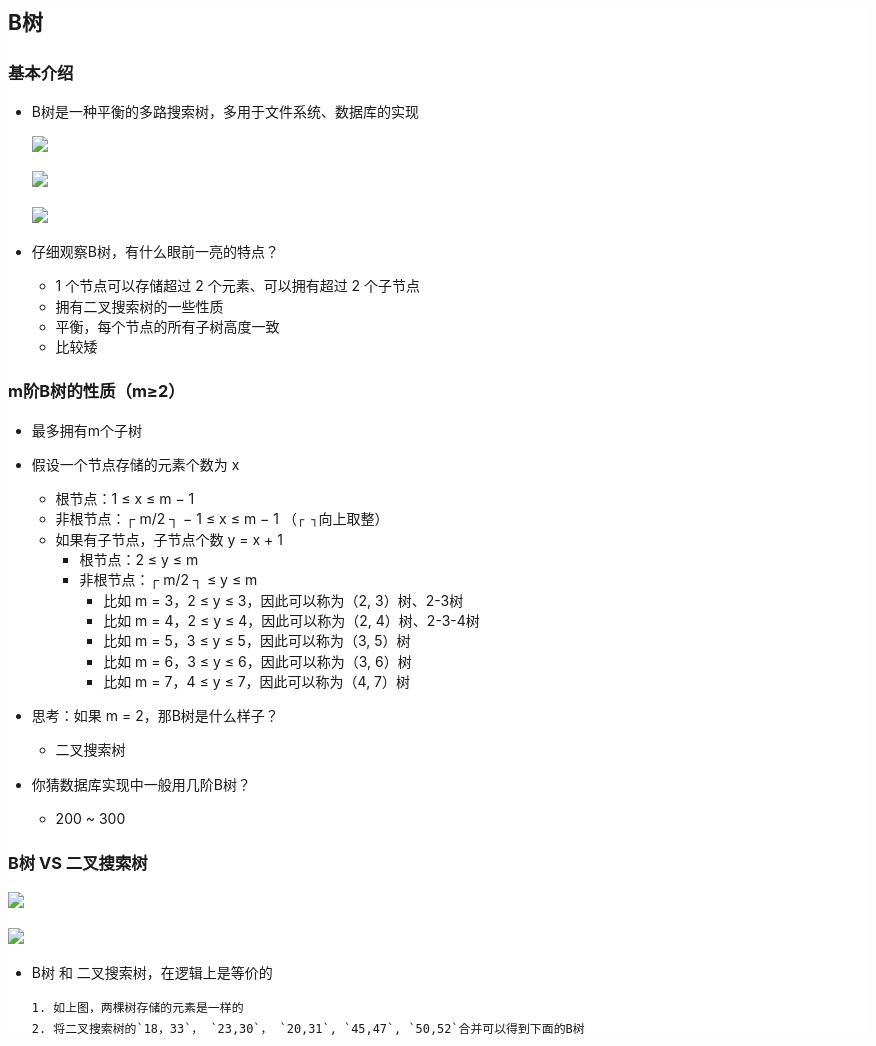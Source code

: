 ## B树

### 基本介绍

+ B树是一种平衡的多路搜索树，多用于文件系统、数据库的实现

  ![](./images/B树0.png)

  ![](./images/B树1.png)

  ![](./images/B树2.png)

+ 仔细观察B树，有什么眼前一亮的特点？
  - 1 个节点可以存储超过 2 个元素、可以拥有超过 2 个子节点
  - 拥有二叉搜索树的一些性质
  - 平衡，每个节点的所有子树高度一致
  - 比较矮

### m阶B树的性质（m≥2）

+ 最多拥有m个子树

+ 假设一个节点存储的元素个数为 x
  - 根节点：1 ≤ x ≤ m − 1
  - 非根节点：┌ m/2 ┐ − 1 ≤ x ≤ m − 1 （`┌ ┐`向上取整）
  - 如果有子节点，子节点个数 y = x + 1
    -  根节点：2 ≤ y ≤ m 
    - 非根节点：┌ m/2 ┐ ≤ y ≤ m 
      - 比如 m = 3，2 ≤ y ≤ 3，因此可以称为（2, 3）树、2-3树
      - 比如 m = 4，2 ≤ y ≤ 4，因此可以称为（2, 4）树、2-3-4树
      - 比如 m = 5，3 ≤ y ≤ 5，因此可以称为（3, 5）树
      -  比如 m = 6，3 ≤ y ≤ 6，因此可以称为（3, 6）树
      - 比如 m = 7，4 ≤ y ≤ 7，因此可以称为（4, 7）树

+ 思考：如果 m = 2，那B树是什么样子？
  - 二叉搜索树
+ 你猜数据库实现中一般用几阶B树？
  - 200 ~ 300

### B树 VS 二叉搜索树

![](./images/B树3.png)

![](./images/B树4.png)

+ B树 和 二叉搜索树，在逻辑上是等价的

  ```
  1. 如上图，两棵树存储的元素是一样的
  2. 将二叉搜索树的`18，33`， `23,30`， `20,31`, `45,47`, `50,52`合并可以得到下面的B树
  ```
